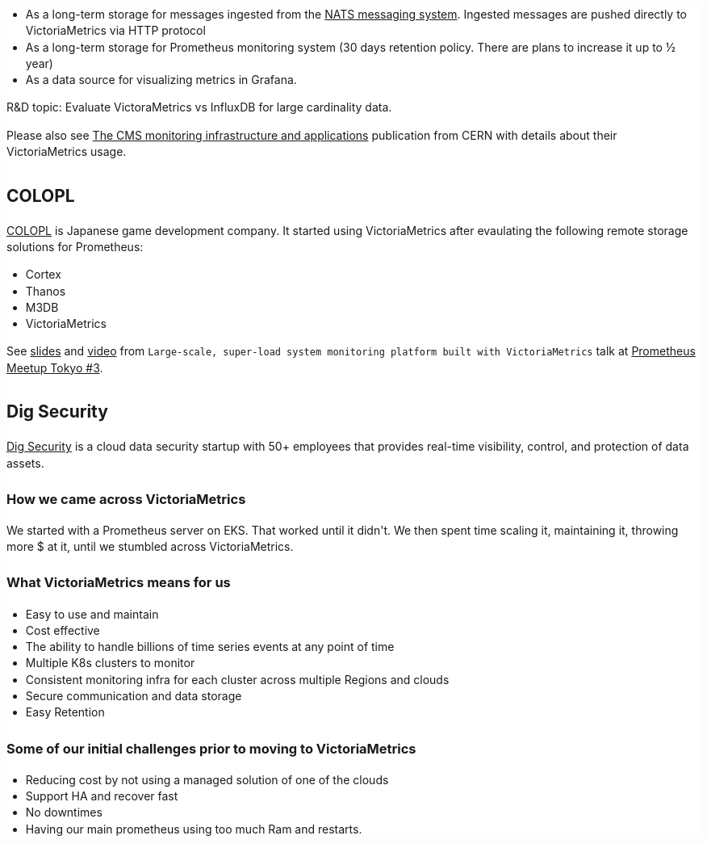 - As a long-term storage for messages ingested from the [NATS messaging system](https://nats.io/). Ingested messages are pushed directly to VictoriaMetrics via HTTP protocol
- As a long-term storage for Prometheus monitoring system (30 days retention policy. There are plans to increase it up to ½ year)
- As a data source for visualizing metrics in Grafana.

R&D topic: Evaluate VictoraMetrics vs InfluxDB for large cardinality data.

Please also see [The CMS monitoring infrastructure and applications](https://arxiv.org/pdf/2007.03630.pdf) publication from CERN with details about their VictoriaMetrics usage.

## COLOPL

[COLOPL](http://www.colopl.co.jp/en/) is Japanese game development company. It started using VictoriaMetrics
after evaulating the following remote storage solutions for Prometheus:

- Cortex
- Thanos
- M3DB
- VictoriaMetrics

See [slides](https://speakerdeck.com/inletorder/monitoring-platform-with-victoria-metrics) and [video](https://www.youtube.com/watch?v=hUpHIluxw80)
from `Large-scale, super-load system monitoring platform built with VictoriaMetrics` talk at [Prometheus Meetup Tokyo #3](https://prometheus.connpass.com/event/157721/).

## Dig Security

[Dig Security](https://www.dig.security) is a cloud data security startup with 50+ employees that provides real-time visibility, control, and protection of data assets.

### How we came across VictoriaMetrics

We started with a Prometheus server on EKS. That worked until it didn't. We then spent time scaling it, maintaining it, throwing more $ at it, until we stumbled across VictoriaMetrics.

### What VictoriaMetrics means for us

* Easy to use and maintain
* Cost effective
* The ability to handle billions of time series events at any point of time
* Multiple K8s clusters to monitor
* Consistent monitoring infra for each cluster across multiple Regions and clouds
* Secure communication and data storage
* Easy Retention

### Some of our initial challenges prior to moving to VictoriaMetrics

* Reducing cost by not using a managed solution of one of the clouds
* Support HA and recover fast
* No downtimes
* Having our main prometheus using too much Ram and restarts.
